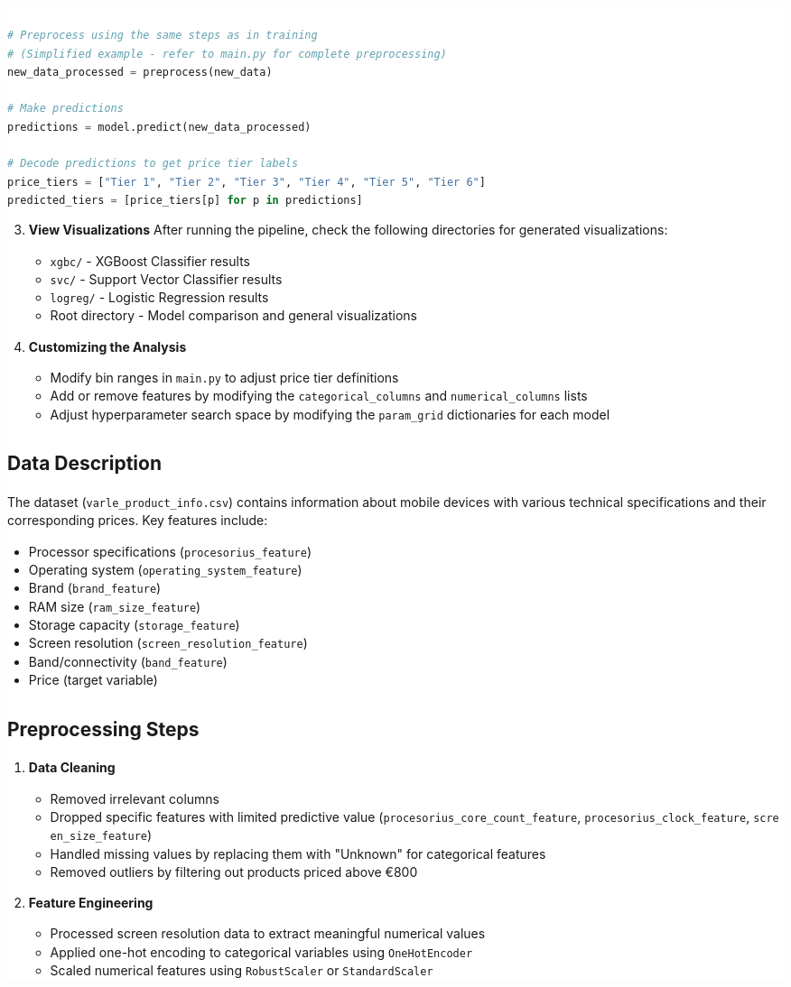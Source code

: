    ```python
   
   # Preprocess using the same steps as in training
   # (Simplified example - refer to main.py for complete preprocessing)
   new_data_processed = preprocess(new_data)
   
   # Make predictions
   predictions = model.predict(new_data_processed)
   
   # Decode predictions to get price tier labels
   price_tiers = ["Tier 1", "Tier 2", "Tier 3", "Tier 4", "Tier 5", "Tier 6"]
   predicted_tiers = [price_tiers[p] for p in predictions]
   ```

3. **View Visualizations**
   After running the pipeline, check the following directories for generated visualizations:
   - `xgbc/` - XGBoost Classifier results
   - `svc/` - Support Vector Classifier results  
   - `logreg/` - Logistic Regression results
   - Root directory - Model comparison and general visualizations

4. **Customizing the Analysis**
   - Modify bin ranges in `main.py` to adjust price tier definitions
   - Add or remove features by modifying the `categorical_columns` and `numerical_columns` lists
   - Adjust hyperparameter search space by modifying the `param_grid` dictionaries for each model


## Data Description
The dataset (`varle_product_info.csv`) contains information about mobile devices with various technical specifications and their corresponding prices. Key features include:
- Processor specifications (`procesorius_feature`)
- Operating system (`operating_system_feature`)
- Brand (`brand_feature`)
- RAM size (`ram_size_feature`)
- Storage capacity (`storage_feature`)
- Screen resolution (`screen_resolution_feature`)
- Band/connectivity (`band_feature`)
- Price (target variable)

## Preprocessing Steps
1. **Data Cleaning**
   - Removed irrelevant columns
   - Dropped specific features with limited predictive value (`procesorius_core_count_feature`, `procesorius_clock_feature`, `screen_size_feature`)
   - Handled missing values by replacing them with "Unknown" for categorical features
   - Removed outliers by filtering out products priced above €800

2. **Feature Engineering**
   - Processed screen resolution data to extract meaningful numerical values
   - Applied one-hot encoding to categorical variables using `OneHotEncoder`
   - Scaled numerical features using `RobustScaler` or `StandardScaler`
